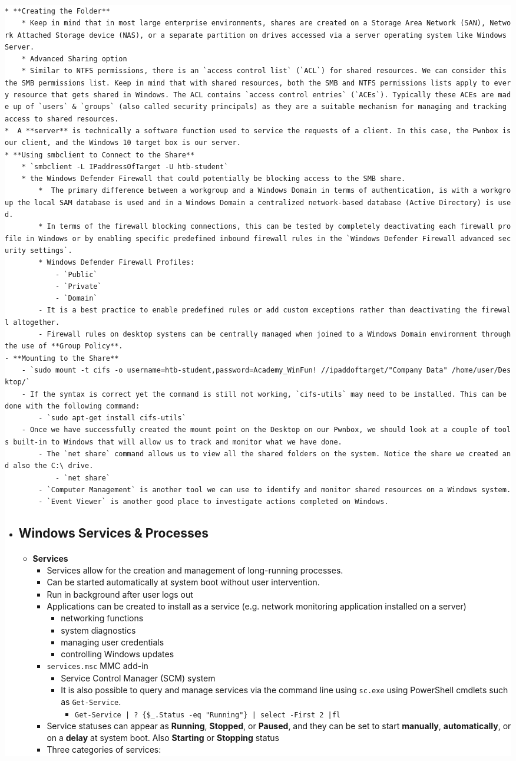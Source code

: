 	* **Creating the Folder**
		* Keep in mind that in most large enterprise environments, shares are created on a Storage Area Network (SAN), Network Attached Storage device (NAS), or a separate partition on drives accessed via a server operating system like Windows Server.
		* Advanced Sharing option
		* Similar to NTFS permissions, there is an `access control list` (`ACL`) for shared resources. We can consider this the SMB permissions list. Keep in mind that with shared resources, both the SMB and NTFS permissions lists apply to every resource that gets shared in Windows. The ACL contains `access control entries` (`ACEs`). Typically these ACEs are made up of `users` & `groups` (also called security principals) as they are a suitable mechanism for managing and tracking access to shared resources.
	*  A **server** is technically a software function used to service the requests of a client. In this case, the Pwnbox is our client, and the Windows 10 target box is our server.
	* **Using smbclient to Connect to the Share**
		* `smbclient -L IPaddressOfTarget -U htb-student`
		* the Windows Defender Firewall that could potentially be blocking access to the SMB share.
			*  The primary difference between a workgroup and a Windows Domain in terms of authentication, is with a workgroup the local SAM database is used and in a Windows Domain a centralized network-based database (Active Directory) is used.
			* In terms of the firewall blocking connections, this can be tested by completely deactivating each firewall profile in Windows or by enabling specific predefined inbound firewall rules in the `Windows Defender Firewall advanced security settings`.
			* Windows Defender Firewall Profiles:
				- `Public`
				- `Private`
				- `Domain`
			- It is a best practice to enable predefined rules or add custom exceptions rather than deactivating the firewall altogether.
			- Firewall rules on desktop systems can be centrally managed when joined to a Windows Domain environment through the use of **Group Policy**.
	- **Mounting to the Share**
		- `sudo mount -t cifs -o username=htb-student,password=Academy_WinFun! //ipaddoftarget/"Company Data" /home/user/Desktop/`
		- If the syntax is correct yet the command is still not working, `cifs-utils` may need to be installed. This can be done with the following command:
			- `sudo apt-get install cifs-utils`
		- Once we have successfully created the mount point on the Desktop on our Pwnbox, we should look at a couple of tools built-in to Windows that will allow us to track and monitor what we have done.
			- The `net share` command allows us to view all the shared folders on the system. Notice the share we created and also the C:\ drive.
				- `net share`
			- `Computer Management` is another tool we can use to identify and monitor shared resources on a Windows system.
			- `Event Viewer` is another good place to investigate actions completed on Windows.
- ## Windows Services & Processes
	- **Services**
		- Services allow for the creation and management of long-running processes.
		- Can be started automatically at system boot without user intervention.
		- Run in background after user logs out
		- Applications can be created to install as a service (e.g. network monitoring application installed on a server)
			- networking functions
			- system diagnostics
			- managing user credentials
			- controlling Windows updates
		- `services.msc` MMC add-in
			- Service Control Manager (SCM) system
			- It is also possible to query and manage services via the command line using `sc.exe` using PowerShell cmdlets such as `Get-Service`.
				- `Get-Service | ? {$_.Status -eq "Running"} | select -First 2 |fl`
		- Service statuses can appear as **Running**, **Stopped**, or **Paused**, and they can be set to start **manually**, **automatically**, or on a **delay** at system boot. Also **Starting** or **Stopping** status
		- Three categories of services: